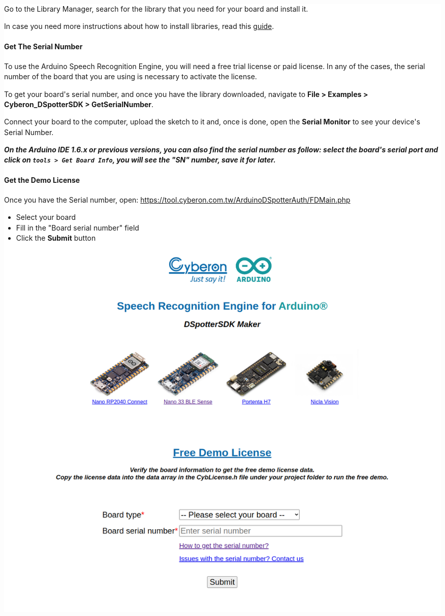 Go to the Library Manager, search for the library that you need for your board and install it.

In case you need more instructions about how to install libraries, read this [guide](https://docs.arduino.cc/software/ide-v2/tutorials/ide-v2-installing-a-library/).

#### Get The Serial Number

To use the Arduino Speech Recognition Engine, you will need a free trial license or paid license. In any of the cases, the serial number of the board that you are using is necessary to activate the license.

To get your board's serial number, and once you have the library downloaded, navigate to **File > Examples > Cyberon_DSpotterSDK > GetSerialNumber**.

Connect your board to the computer, upload the sketch to it and, once is done, open the **Serial Monitor** to see your device's Serial Number.

***On the Arduino IDE 1.6.x or previous versions, you can also find the serial number as follow: select the board's serial port and click on `tools > Get Board Info`, you will see the "SN" number, save it for later.***

#### Get the Demo License

Once you have the Serial number, open: https://tool.cyberon.com.tw/ArduinoDSpotterAuth/FDMain.php

* Select your board
* Fill in the "Board serial number" field
* Click the **Submit** button

![Get License Page](assets/getLicense_2.png)

